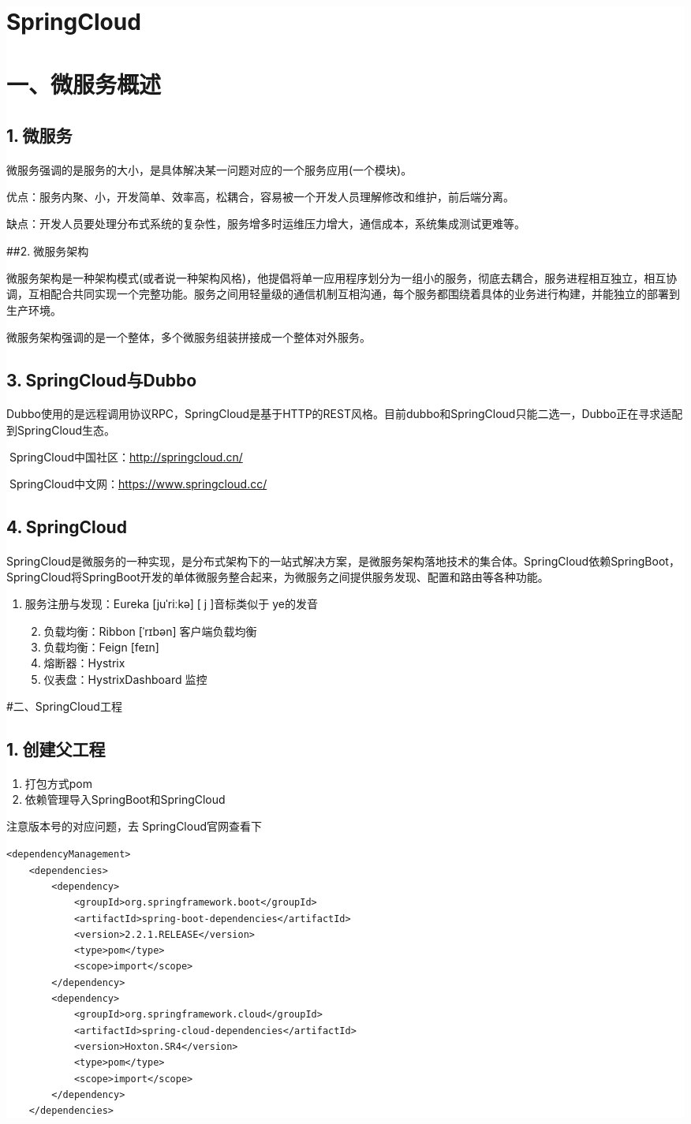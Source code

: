 # SpringCloud

# 一、微服务概述

## 1. 微服务

​	微服务强调的是服务的大小，是具体解决某一问题对应的一个服务应用(一个模块)。

​	优点：服务内聚、小，开发简单、效率高，松耦合，容易被一个开发人员理解修改和维护，前后端分离。

​	缺点：开发人员要处理分布式系统的复杂性，服务增多时运维压力增大，通信成本，系统集成测试更难等。

##2. 微服务架构

​	微服务架构是一种架构模式(或者说一种架构风格)，他提倡将单一应用程序划分为一组小的服务，彻底去耦合，服务进程相互独立，相互协调，互相配合共同实现一个完整功能。服务之间用轻量级的通信机制互相沟通，每个服务都围绕着具体的业务进行构建，并能独立的部署到生产环境。

​	微服务架构强调的是一个整体，多个微服务组装拼接成一个整体对外服务。

## 3. SpringCloud与Dubbo

​	Dubbo使用的是远程调用协议RPC，SpringCloud是基于HTTP的REST风格。目前dubbo和SpringCloud只能二选一，Dubbo正在寻求适配到SpringCloud生态。

​	SpringCloud中国社区：http://springcloud.cn/

​	SpringCloud中文网：https://www.springcloud.cc/

## 4. SpringCloud

​	SpringCloud是微服务的一种实现，是分布式架构下的一站式解决方案，是微服务架构落地技术的集合体。SpringCloud依赖SpringBoot，SpringCloud将SpringBoot开发的单体微服务整合起来，为微服务之间提供服务发现、配置和路由等各种功能。

1. 服务注册与发现：Eureka [juˈriːkə]    [ j ]音标类似于 ye的发音

 	2. 负载均衡：Ribbon  [ˈrɪbən] 客户端负载均衡
 	3. 负载均衡：Feign   [feɪn] 
   	4. 熔断器：Hystrix
   	5. 仪表盘：HystrixDashboard  监控

#二、SpringCloud工程

## 1. 创建父工程

1. 打包方式pom
2. 依赖管理导入SpringBoot和SpringCloud

注意版本号的对应问题，去 SpringCloud官网查看下

```
<dependencyManagement>
    <dependencies>
        <dependency>
            <groupId>org.springframework.boot</groupId>
            <artifactId>spring-boot-dependencies</artifactId>
            <version>2.2.1.RELEASE</version>
            <type>pom</type>
            <scope>import</scope>
        </dependency>
        <dependency>
            <groupId>org.springframework.cloud</groupId>
            <artifactId>spring-cloud-dependencies</artifactId>
            <version>Hoxton.SR4</version>
            <type>pom</type>
            <scope>import</scope>
        </dependency>
    </dependencies>
```